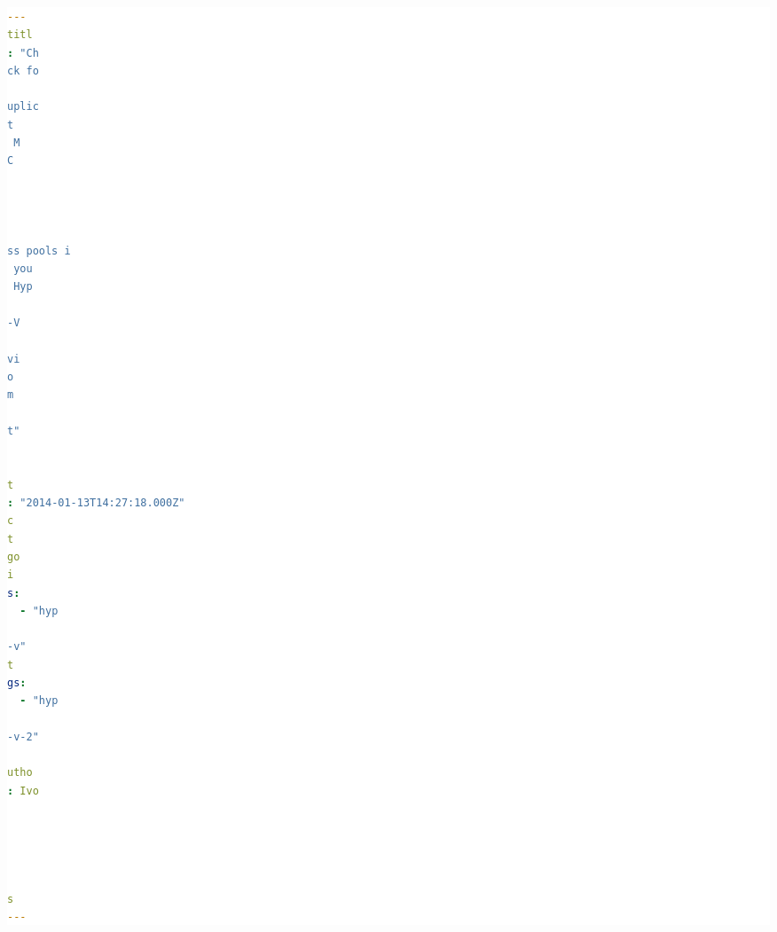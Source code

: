 ```yaml
---
titl
: "Ch
ck fo
 
uplic
t
 M
C 




ss pools i
 you
 Hyp

-V 

vi
o
m

t"


t
: "2014-01-13T14:27:18.000Z"
c
t
go
i
s: 
  - "hyp

-v"
t
gs: 
  - "hyp

-v-2"

utho
: Ivo 





s
---
```

